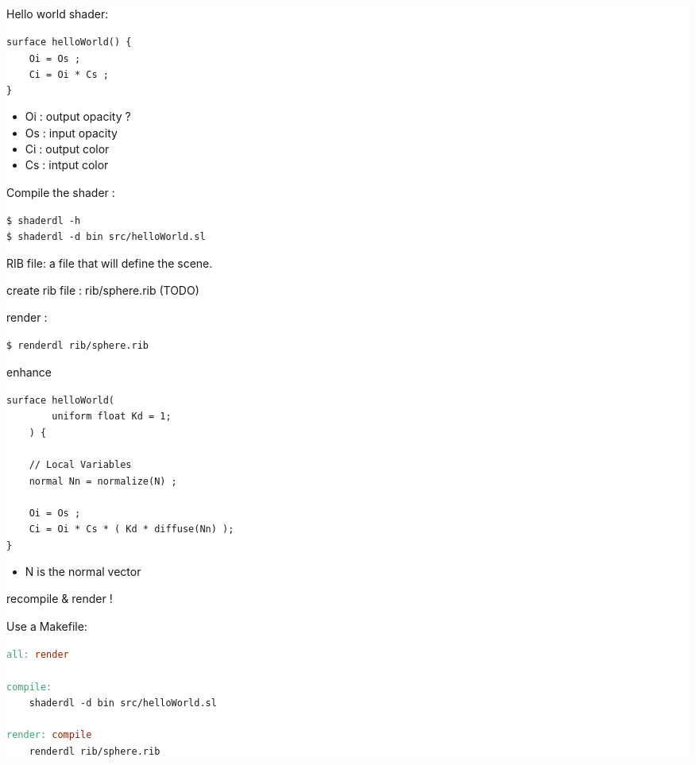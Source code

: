 Hello world shader: 

```
surface helloWorld() {
	Oi = Os ; 
	Ci = Oi * Cs ;
}
```

 - Oi : output opacity ?
 - Os : input opacity 
 - Ci : output color
 - Cs : intput color

Compile the shader :

```
$ shaderdl -h
$ shaderdl -d bin src/helloWorld.sl
```

RIB file:  a file that will define the scene.

create rib file :  rib/sphere.rib    (TODO)

render :

```
$ renderdl rib/sphere.rib
```

enhance 

```
surface helloWorld( 
		uniform float Kd = 1;
	) {

	// Local Variables
	normal Nn = normalize(N) ;

	Oi = Os ; 
	Ci = Oi * Cs * ( Kd * diffuse(Nn) );
}
```

 - N is the normal vector

recompile & render !


Use a Makefile: 

```makefile
all: render

compile:
	shaderdl -d bin src/helloWorld.sl

render: compile
	renderdl rib/sphere.rib
```
